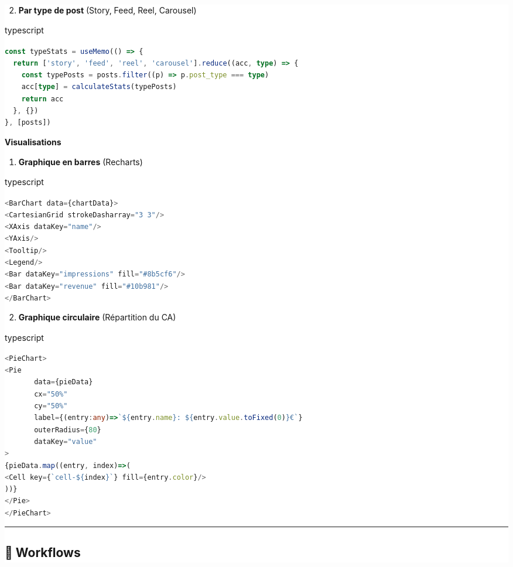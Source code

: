 2. **Par type de post** (Story, Feed, Reel, Carousel)

typescript

```typescript
const typeStats = useMemo(() => {
  return ['story', 'feed', 'reel', 'carousel'].reduce((acc, type) => {
    const typePosts = posts.filter((p) => p.post_type === type)
    acc[type] = calculateStats(typePosts)
    return acc
  }, {})
}, [posts])
```

**Visualisations**

1. **Graphique en barres** (Recharts)

typescript

```typescript
<BarChart data={chartData}>
<CartesianGrid strokeDasharray="3 3"/>
<XAxis dataKey="name"/>
<YAxis/>
<Tooltip/>
<Legend/>
<Bar dataKey="impressions" fill="#8b5cf6"/>
<Bar dataKey="revenue" fill="#10b981"/>
</BarChart>
```

2. **Graphique circulaire** (Répartition du CA)

typescript

```typescript
<PieChart>
<Pie
       data={pieData}
       cx="50%"
       cy="50%"
       label={(entry:any)=>`${entry.name}: ${entry.value.toFixed(0)}€`}
       outerRadius={80}
       dataKey="value"
>
{pieData.map((entry, index)=>(
<Cell key={`cell-${index}`} fill={entry.color}/>
))}
</Pie>
</PieChart>
```

---

## 🔄 Workflows
